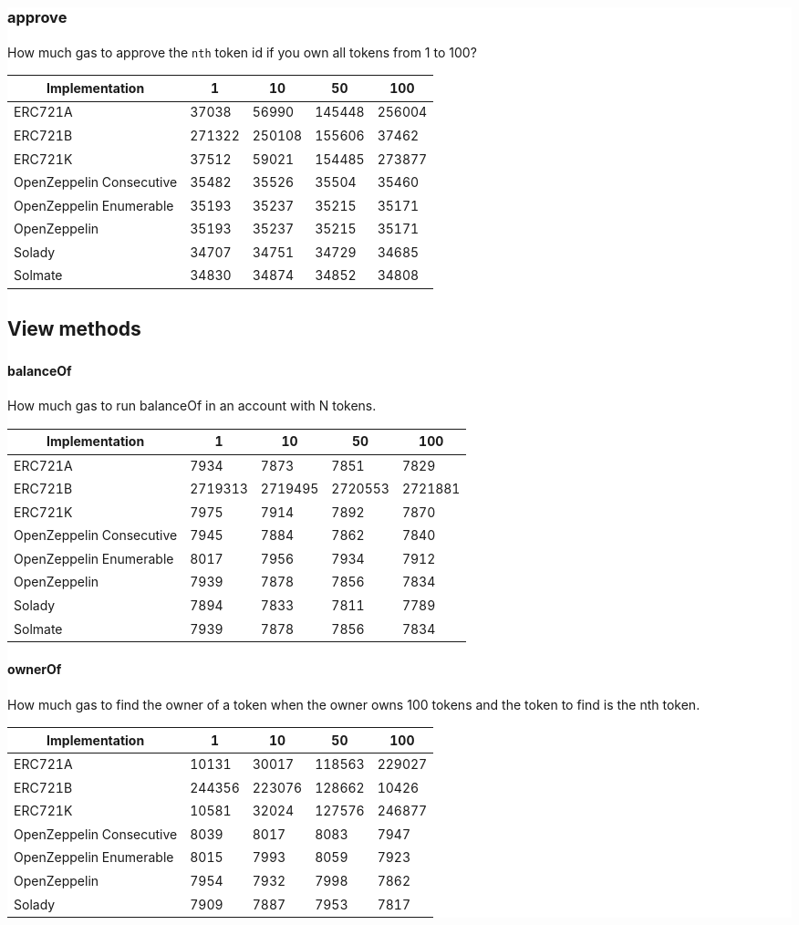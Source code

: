 
### approve

How much gas to approve the `nth` token id if you own all tokens from 1 to 100?


|     Implementation     |   1  |  10  |  50  |  100 |
|------------------------|------|------|------|------|
|         ERC721A        | 37038| 56990|145448|256004|
|         ERC721B        |271322|250108|155606| 37462|
|         ERC721K        | 37512| 59021|154485|273877|
|OpenZeppelin Consecutive| 35482| 35526| 35504| 35460|
| OpenZeppelin Enumerable| 35193| 35237| 35215| 35171|
|      OpenZeppelin      | 35193| 35237| 35215| 35171|
|         Solady         | 34707| 34751| 34729| 34685|
|         Solmate        | 34830| 34874| 34852| 34808|


## View methods

#### balanceOf

How much gas to run balanceOf in an account with N tokens.


|     Implementation     |   1   |   10  |   50  |  100  |
|------------------------|-------|-------|-------|-------|
|         ERC721A        |  7934 |  7873 |  7851 |  7829 |
|         ERC721B        |2719313|2719495|2720553|2721881|
|         ERC721K        |  7975 |  7914 |  7892 |  7870 |
|OpenZeppelin Consecutive|  7945 |  7884 |  7862 |  7840 |
| OpenZeppelin Enumerable|  8017 |  7956 |  7934 |  7912 |
|      OpenZeppelin      |  7939 |  7878 |  7856 |  7834 |
|         Solady         |  7894 |  7833 |  7811 |  7789 |
|         Solmate        |  7939 |  7878 |  7856 |  7834 |


#### ownerOf

How much gas to find the owner of a token when the owner owns 100 tokens and the token to find is the nth token.


|     Implementation     |   1  |  10  |  50  |  100 |
|------------------------|------|------|------|------|
|         ERC721A        | 10131| 30017|118563|229027|
|         ERC721B        |244356|223076|128662| 10426|
|         ERC721K        | 10581| 32024|127576|246877|
|OpenZeppelin Consecutive| 8039 | 8017 | 8083 | 7947 |
| OpenZeppelin Enumerable| 8015 | 7993 | 8059 | 7923 |
|      OpenZeppelin      | 7954 | 7932 | 7998 | 7862 |
|         Solady         | 7909 | 7887 | 7953 | 7817 |